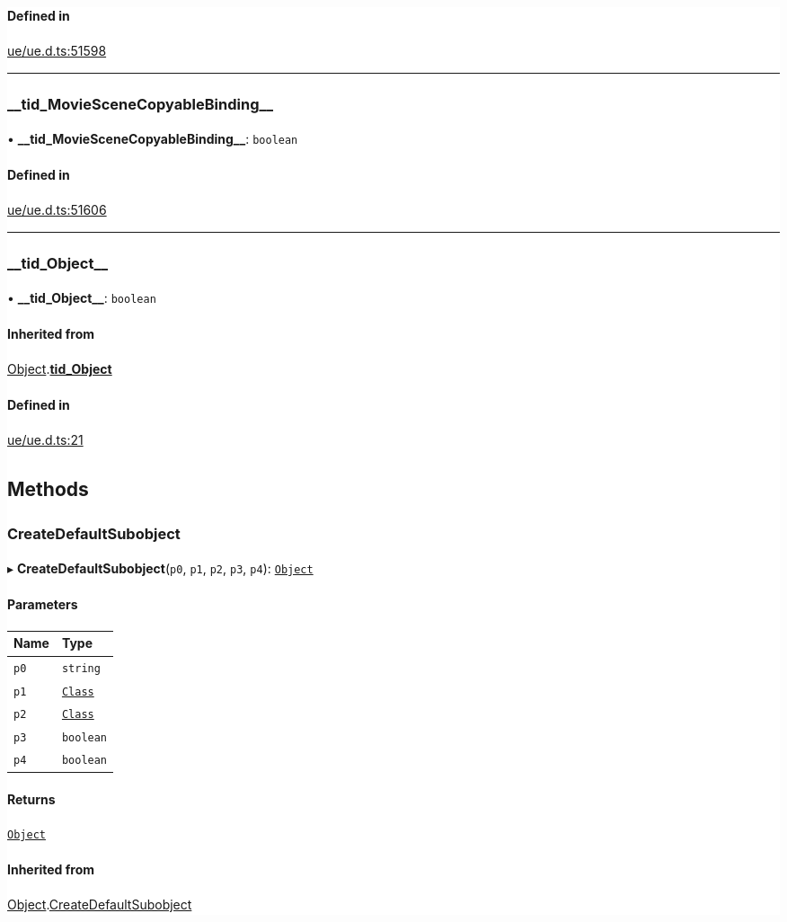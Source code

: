 #### Defined in

[ue/ue.d.ts:51598](https://github.com/YugMetaverse/yug_typings/blob/b7d9b19/ue/ue.d.ts#L51598)

___

### \_\_tid\_MovieSceneCopyableBinding\_\_

• **\_\_tid\_MovieSceneCopyableBinding\_\_**: `boolean`

#### Defined in

[ue/ue.d.ts:51606](https://github.com/YugMetaverse/yug_typings/blob/b7d9b19/ue/ue.d.ts#L51606)

___

### \_\_tid\_Object\_\_

• **\_\_tid\_Object\_\_**: `boolean`

#### Inherited from

[Object](ue_ue.Object.md).[__tid_Object__](ue_ue.Object.md#__tid_object__)

#### Defined in

[ue/ue.d.ts:21](https://github.com/YugMetaverse/yug_typings/blob/b7d9b19/ue/ue.d.ts#L21)

## Methods

### CreateDefaultSubobject

▸ **CreateDefaultSubobject**(`p0`, `p1`, `p2`, `p3`, `p4`): [`Object`](ue_ue.Object.md)

#### Parameters

| Name | Type |
| :------ | :------ |
| `p0` | `string` |
| `p1` | [`Class`](ue_ue.Class.md) |
| `p2` | [`Class`](ue_ue.Class.md) |
| `p3` | `boolean` |
| `p4` | `boolean` |

#### Returns

[`Object`](ue_ue.Object.md)

#### Inherited from

[Object](ue_ue.Object.md).[CreateDefaultSubobject](ue_ue.Object.md#createdefaultsubobject)
